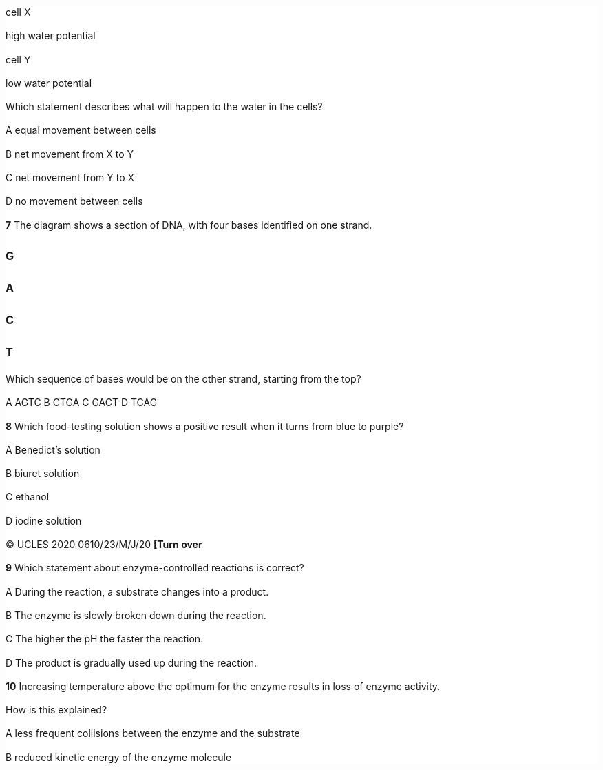 cell X 

 high water potential 

 cell Y 

 low water potential 

 Which statement describes what will happen to the water in the cells? 

 A equal movement between cells 

 B net movement from X to Y 

 C net movement from Y to X 

 D no movement between cells 

**7** The diagram shows a section of DNA, with four bases identified on one strand. 

### G 

### A 

### C 

### T 

 Which sequence of bases would be on the other strand, starting from the top? 

 A AGTC B CTGA C GACT D TCAG 

**8** Which food-testing solution shows a positive result when it turns from blue to purple? 

 A Benedict’s solution 

 B biuret solution 

 C ethanol 

 D iodine solution 


© UCLES 2020 0610/23/M/J/20 **[Turn over** 

**9** Which statement about enzyme-controlled reactions is correct? 

 A During the reaction, a substrate changes into a product. 

 B The enzyme is slowly broken down during the reaction. 

 C The higher the pH the faster the reaction. 

 D The product is gradually used up during the reaction. 

**10** Increasing temperature above the optimum for the enzyme results in loss of enzyme activity. 

 How is this explained? 

 A less frequent collisions between the enzyme and the substrate 

 B reduced kinetic energy of the enzyme molecule 
